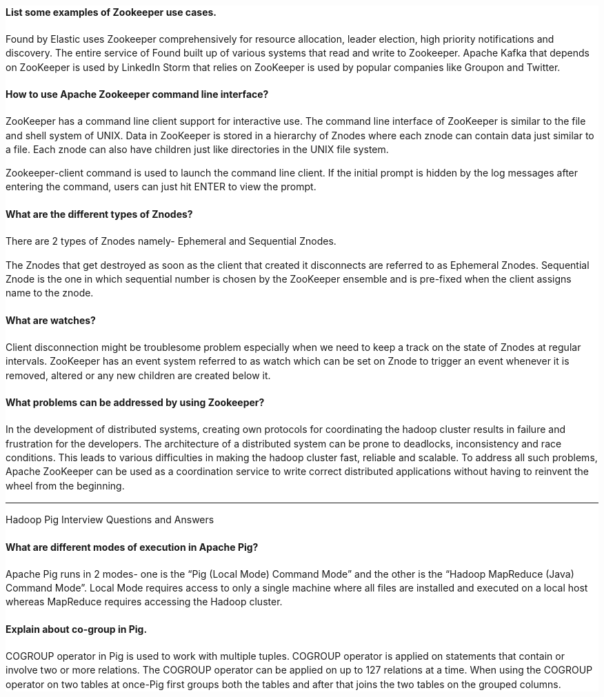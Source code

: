 #### List some examples of Zookeeper use cases.

Found by Elastic uses Zookeeper comprehensively for resource allocation, leader election, high priority notifications and discovery. The entire service of Found built up of various systems that read and write to   Zookeeper.
Apache Kafka that depends on ZooKeeper is used by LinkedIn
Storm that relies on ZooKeeper is used by popular companies like Groupon and Twitter.
#### How to use Apache Zookeeper command line interface?

ZooKeeper has a command line client support for interactive use. The command line interface of ZooKeeper is similar to the file and shell system of UNIX. Data in ZooKeeper is stored in a hierarchy of Znodes where each znode can contain data just similar to a file. Each znode can also have children just like directories in the UNIX file system.

Zookeeper-client command is used to launch the command line client. If the initial prompt is hidden by the log messages after entering the command, users can just hit ENTER to view the prompt.

#### What are the different types of Znodes?

There are 2 types of Znodes namely- Ephemeral and Sequential Znodes.

The Znodes that get destroyed as soon as the client that created it disconnects are referred to as Ephemeral Znodes.
Sequential Znode is the one in which sequential number is chosen by the ZooKeeper ensemble and is pre-fixed when the client assigns name to the znode.

####  What are watches?

Client disconnection might be troublesome problem especially when we need to keep a track on the state of Znodes at regular intervals. ZooKeeper has an event system referred to as watch which can be set on Znode to trigger an event whenever it is removed, altered or any new children are created below it.

####  What problems can be addressed by using Zookeeper?

In the development of distributed systems, creating own protocols for coordinating the hadoop cluster results in failure and frustration for the developers. The architecture of a distributed system can be prone to deadlocks, inconsistency and race conditions. This leads to various difficulties in making the hadoop cluster fast, reliable and scalable. To address all such problems, Apache ZooKeeper can be used as a coordination service to write correct distributed applications without having to reinvent the wheel from the beginning.


--------------------------------------------------------------
Hadoop Pig Interview Questions and Answers

####  What are different modes of execution in Apache Pig?

Apache Pig runs in 2 modes- one is the “Pig (Local Mode) Command Mode” and the other is the “Hadoop MapReduce (Java) Command Mode”. Local Mode requires access to only a single machine where all files are installed and executed on a local host whereas MapReduce requires accessing the Hadoop cluster.

####  Explain about co-group in Pig.

COGROUP operator in Pig is used to work with multiple tuples. COGROUP operator is applied on statements that contain or involve two or more relations. The COGROUP operator can be applied on up to 127 relations at a time. When using the COGROUP operator on two tables at once-Pig first groups both the tables and after that joins the two tables on the grouped columns.

